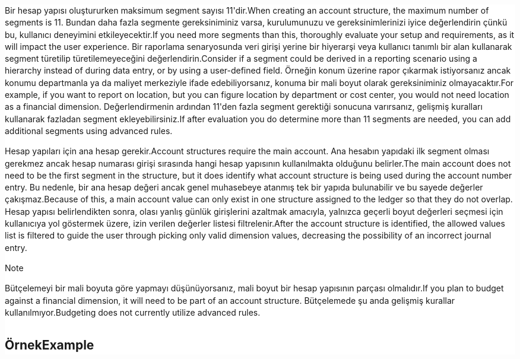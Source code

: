 <span data-ttu-id="7faf0-107">Bir hesap yapısı oluştururken maksimum segment sayısı 11'dir.</span><span class="sxs-lookup"><span data-stu-id="7faf0-107">When creating an account structure, the maximum number of segments is 11.</span></span> <span data-ttu-id="7faf0-108">Bundan daha fazla segmente gereksiniminiz varsa, kurulumunuzu ve gereksinimlerinizi iyice değerlendirin çünkü bu, kullanıcı deneyimini etkileyecektir.</span><span class="sxs-lookup"><span data-stu-id="7faf0-108">If you need more segments than this, thoroughly evaluate your setup and requirements, as it will impact the user experience.</span></span> <span data-ttu-id="7faf0-109">Bir raporlama senaryosunda veri girişi yerine bir hiyerarşi veya kullanıcı tanımlı bir alan kullanarak segment türetilip türetilemeyeceğini değerlendirin.</span><span class="sxs-lookup"><span data-stu-id="7faf0-109">Consider if a segment could be derived in a reporting scenario using a hierarchy instead of during data entry, or by using a user-defined field.</span></span> <span data-ttu-id="7faf0-110">Örneğin konum üzerine rapor çıkarmak istiyorsanız ancak konumu departmanla ya da maliyet merkeziyle ifade edebiliyorsanız, konuma bir mali boyut olarak gereksiniminiz olmayacaktır.</span><span class="sxs-lookup"><span data-stu-id="7faf0-110">For example, if you want to report on location, but you can figure location by department or cost center, you would not need location as a financial dimension.</span></span> <span data-ttu-id="7faf0-111">Değerlendirmenin ardından 11'den fazla segment gerektiği sonucuna varırsanız, gelişmiş kuralları kullanarak fazladan segment ekleyebilirsiniz.</span><span class="sxs-lookup"><span data-stu-id="7faf0-111">If after evaluation you do determine more than 11 segments are needed, you can add additional segments using advanced rules.</span></span>

<span data-ttu-id="7faf0-112">Hesap yapıları için ana hesap gerekir.</span><span class="sxs-lookup"><span data-stu-id="7faf0-112">Account structures require the main account.</span></span> <span data-ttu-id="7faf0-113">Ana hesabın yapıdaki ilk segment olması gerekmez ancak hesap numarası girişi sırasında hangi hesap yapısının kullanılmakta olduğunu belirler.</span><span class="sxs-lookup"><span data-stu-id="7faf0-113">The main account does not need to be the first segment in the structure, but it does identify what account structure is being used during the account number entry.</span></span> <span data-ttu-id="7faf0-114">Bu nedenle, bir ana hesap değeri ancak genel muhasebeye atanmış tek bir yapıda bulunabilir ve bu sayede değerler çakışmaz.</span><span class="sxs-lookup"><span data-stu-id="7faf0-114">Because of this, a main account value can only exist in one structure assigned to the ledger so that they do not overlap.</span></span> <span data-ttu-id="7faf0-115">Hesap yapısı belirlendikten sonra, olası yanlış günlük girişlerini azaltmak amacıyla, yalnızca geçerli boyut değerleri seçmesi için kullanıcıya yol göstermek üzere, izin verilen değerler listesi filtrelenir.</span><span class="sxs-lookup"><span data-stu-id="7faf0-115">After the account structure is identified, the allowed values list is filtered to guide the user through picking only valid dimension values, decreasing the possibility of an incorrect journal entry.</span></span>

> [!NOTE] 
> <span data-ttu-id="7faf0-116">Bütçelemeyi bir mali boyuta göre yapmayı düşünüyorsanız, mali boyut bir hesap yapısının parçası olmalıdır.</span><span class="sxs-lookup"><span data-stu-id="7faf0-116">If you plan to budget against a financial dimension, it will need to be part of an account structure.</span></span> <span data-ttu-id="7faf0-117">Bütçelemede şu anda gelişmiş kurallar kullanılmıyor.</span><span class="sxs-lookup"><span data-stu-id="7faf0-117">Budgeting does not currently utilize advanced rules.</span></span>

## <a name="example"></a><span data-ttu-id="7faf0-118">Örnek</span><span class="sxs-lookup"><span data-stu-id="7faf0-118">Example</span></span>